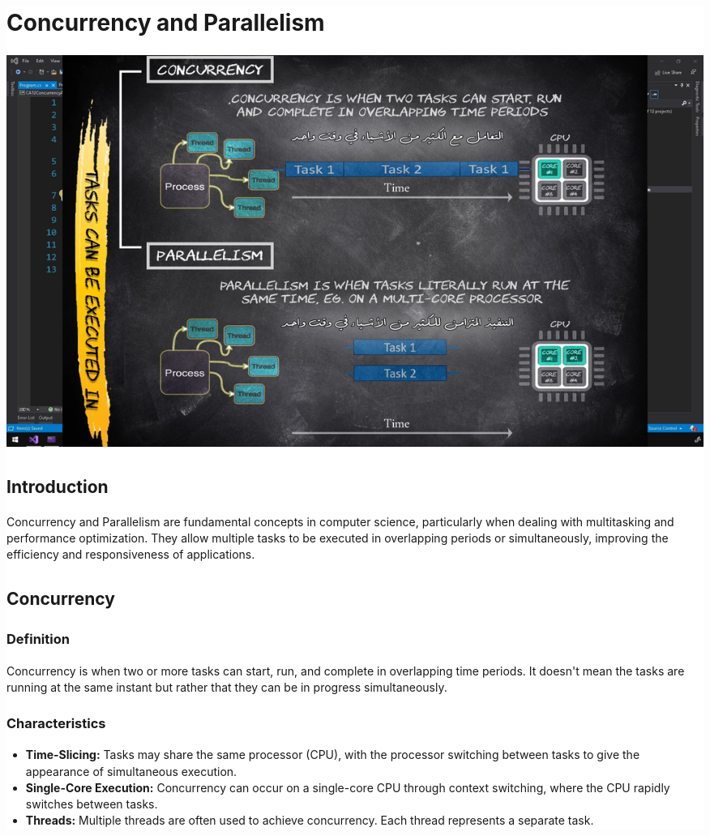 # Concurrency and Parallelism
![Concurrency and Parallelism](./Concurrency_VS_Parallelism.png)

## Introduction

Concurrency and Parallelism are fundamental concepts in computer science, particularly when dealing with multitasking and performance optimization. They allow multiple tasks to be executed in overlapping periods or simultaneously, improving the efficiency and responsiveness of applications.

## Concurrency

### Definition

Concurrency is when two or more tasks can start, run, and complete in overlapping time periods. It doesn't mean the tasks are running at the same instant but rather that they can be in progress simultaneously.

### Characteristics

- **Time-Slicing:** Tasks may share the same processor (CPU), with the processor switching between tasks to give the appearance of simultaneous execution.
- **Single-Core Execution:** Concurrency can occur on a single-core CPU through context switching, where the CPU rapidly switches between tasks.
- **Threads:** Multiple threads are often used to achieve concurrency. Each thread represents a separate task.
